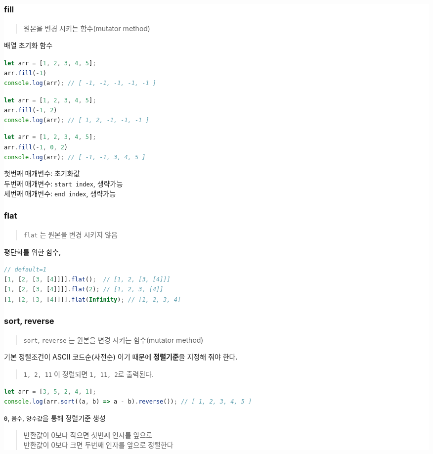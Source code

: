 ### fill

> 원본을 변경 시키는 함수(mutator method)

배열 초기화 함수  

```js
let arr = [1, 2, 3, 4, 5];
arr.fill(-1)
console.log(arr); // [ -1, -1, -1, -1, -1 ]
```

```js
let arr = [1, 2, 3, 4, 5];
arr.fill(-1, 2)
console.log(arr); // [ 1, 2, -1, -1, -1 ]
```

```js
let arr = [1, 2, 3, 4, 5];
arr.fill(-1, 0, 2)
console.log(arr); // [ -1, -1, 3, 4, 5 ]
```

첫번째 매개변수: 초기화값  
두번째 매개변수: `start index`, 생략가능  
세번째 매개변수: `end index`, 생략가능  

### flat  

> `flat` 는 원본을 변경 시키지 않음

평탄화를 위한 함수, 

```js
// default=1
[1, [2, [3, [4]]]].flat();  // [1, 2, [3, [4]]]
[1, [2, [3, [4]]]].flat(2); // [1, 2, 3, [4]]
[1, [2, [3, [4]]]].flat(Infinity); // [1, 2, 3, 4]
```

### sort, reverse

> `sort`, `reverse` 는 원본을 변경 시키는 함수(mutator method)

기본 정렬조건이 ASCII 코드순(사전순) 이기 때문에 **정렬기준**을 지정해 줘야 한다.

> `1, 2, 11` 이 정렬되면 `1, 11, 2`로 출력된다.  


```js
let arr = [3, 5, 2, 4, 1];
console.log(arr.sort((a, b) => a - b).reverse()); // [ 1, 2, 3, 4, 5 ]
```

`0`, `음수`, `양수값`을 통해 정렬기준 생성  

> 반환값이 0보다 작으면 첫번째 인자를 앞으로  
> 반환값이 0보다 크면 두번째 인자를 앞으로 정렬한다  
